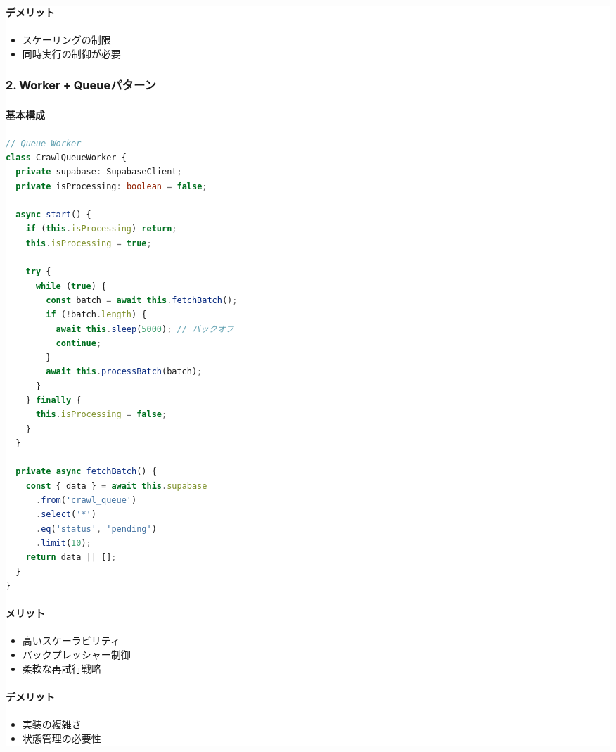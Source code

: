 #### デメリット
- スケーリングの制限
- 同時実行の制御が必要

### 2. Worker + Queueパターン

#### 基本構成
```typescript
// Queue Worker
class CrawlQueueWorker {
  private supabase: SupabaseClient;
  private isProcessing: boolean = false;

  async start() {
    if (this.isProcessing) return;
    this.isProcessing = true;

    try {
      while (true) {
        const batch = await this.fetchBatch();
        if (!batch.length) {
          await this.sleep(5000); // バックオフ
          continue;
        }
        await this.processBatch(batch);
      }
    } finally {
      this.isProcessing = false;
    }
  }

  private async fetchBatch() {
    const { data } = await this.supabase
      .from('crawl_queue')
      .select('*')
      .eq('status', 'pending')
      .limit(10);
    return data || [];
  }
}
```

#### メリット
- 高いスケーラビリティ
- バックプレッシャー制御
- 柔軟な再試行戦略

#### デメリット
- 実装の複雑さ
- 状態管理の必要性
